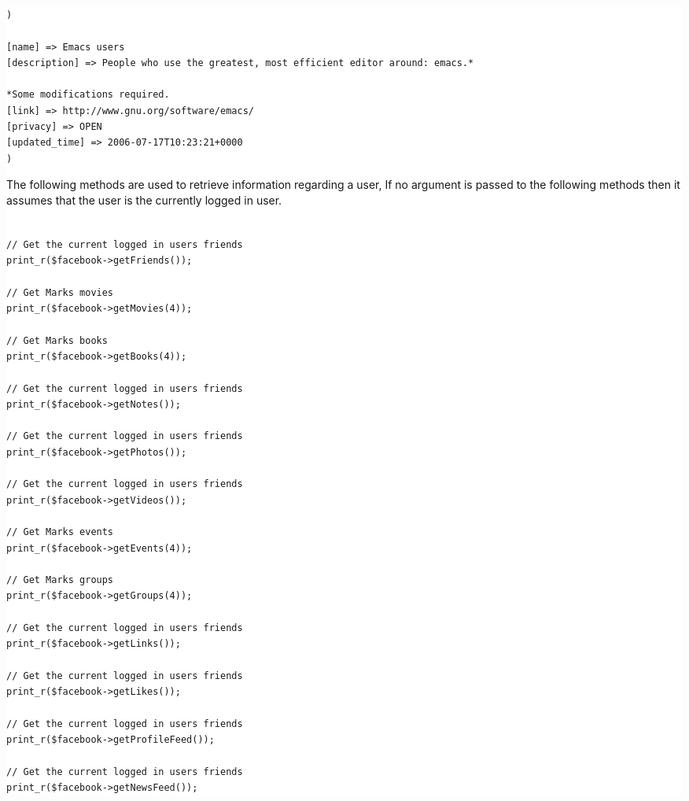 ```
)

[name] => Emacs users
[description] => People who use the greatest, most efficient editor around: emacs.*

*Some modifications required.
[link] => http://www.gnu.org/software/emacs/
[privacy] => OPEN
[updated_time] => 2006-07-17T10:23:21+0000
)

```

The following methods are used to retrieve information regarding a user, If no argument is passed to the following methods then it assumes that the user is the currently logged in user.

```

// Get the current logged in users friends
print_r($facebook->getFriends());

// Get Marks movies
print_r($facebook->getMovies(4));

// Get Marks books
print_r($facebook->getBooks(4));

// Get the current logged in users friends
print_r($facebook->getNotes());

// Get the current logged in users friends
print_r($facebook->getPhotos());

// Get the current logged in users friends
print_r($facebook->getVideos());

// Get Marks events
print_r($facebook->getEvents(4));

// Get Marks groups
print_r($facebook->getGroups(4));

// Get the current logged in users friends
print_r($facebook->getLinks());

// Get the current logged in users friends
print_r($facebook->getLikes());

// Get the current logged in users friends
print_r($facebook->getProfileFeed());

// Get the current logged in users friends
print_r($facebook->getNewsFeed());

```
